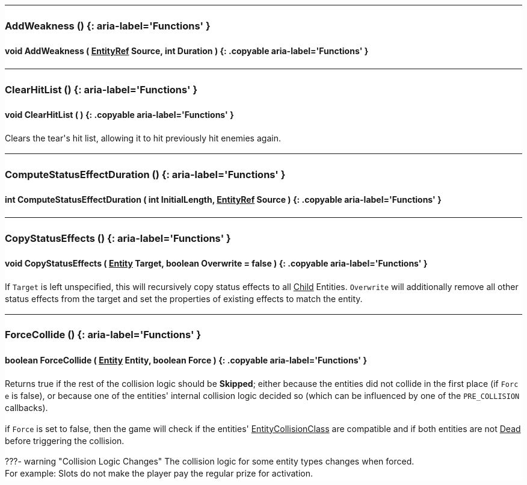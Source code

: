 ___
### AddWeakness () {: aria-label='Functions' }
#### void AddWeakness ( [EntityRef](https://wofsauge.github.io/IsaacDocs/rep/EntityRef.html) Source, int Duration ) {: .copyable aria-label='Functions' }

___
### ClearHitList () {: aria-label='Functions' }
#### void ClearHitList ( ) {: .copyable aria-label='Functions' }
Clears the tear's hit list, allowing it to hit previously hit enemies again.

___
### ComputeStatusEffectDuration () {: aria-label='Functions' }
#### int ComputeStatusEffectDuration ( int InitialLength, [EntityRef](https://wofsauge.github.io/IsaacDocs/rep/EntityRef.html) Source ) {: .copyable aria-label='Functions' }

___
### CopyStatusEffects () {: aria-label='Functions' }
#### void CopyStatusEffects ( [Entity](Entity.md) Target, boolean Overwrite = false ) {: .copyable aria-label='Functions' }
If `Target` is left unspecified, this will recursively copy status effects to all [Child](https://wofsauge.github.io/IsaacDocs/rep/Entity.html#child) Entities. `Overwrite` will additionally remove all other status effects from the target and set the properties of existing effects to match the entity.

___
### ForceCollide () {: aria-label='Functions' }
#### boolean ForceCollide ( [Entity](Entity.md) Entity, boolean Force ) {: .copyable aria-label='Functions' }

Returns true if the rest of the collision logic should be **Skipped**; either because the entities did not collide in the first place (if `Force` is false),
or because one of the entities' internal collision logic decided so (which can be influenced by one of the `PRE_COLLISION` callbacks).

if `Force` is set to false, then the game will check if the entities' [EntityCollisionClass](https://wofsauge.github.io/IsaacDocs/rep/Entity.html#entitycollisionclass) are
compatible and if both entities are not [Dead](https://wofsauge.github.io/IsaacDocs/rep/Entity.html#isdead) before triggering the collision.

???- warning "Collision Logic Changes"
    The collision logic for some entity types changes when forced.<br>
    For example: Slots do not make the player pay the regular prize for activation.
